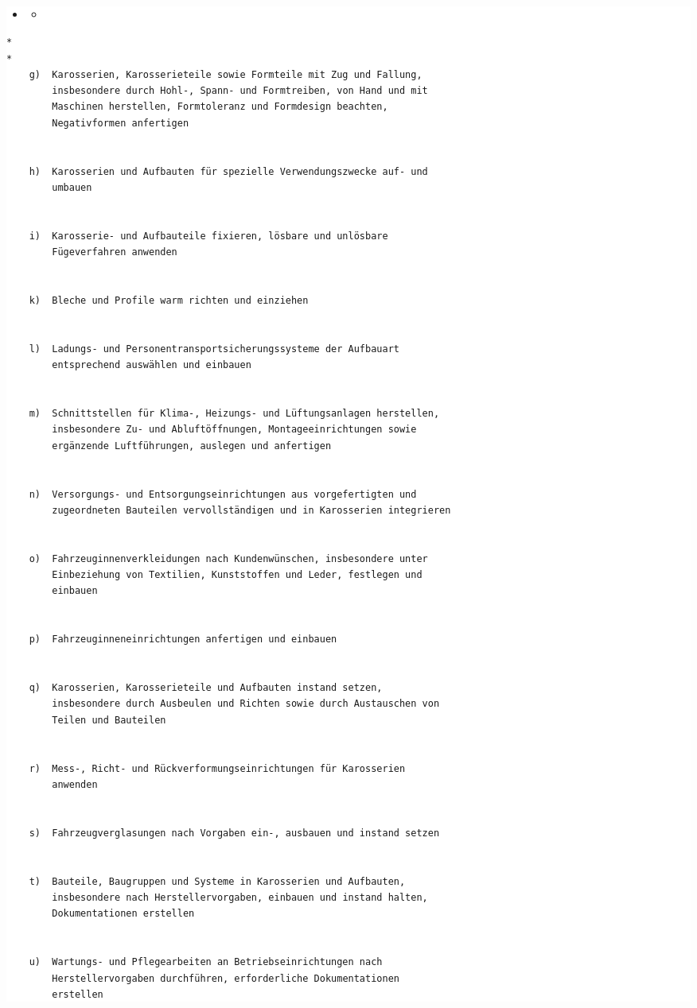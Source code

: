 *    *
    *
    *
        g)  Karosserien, Karosserieteile sowie Formteile mit Zug und Fallung,
            insbesondere durch Hohl-, Spann- und Formtreiben, von Hand und mit
            Maschinen herstellen, Formtoleranz und Formdesign beachten,
            Negativformen anfertigen


        h)  Karosserien und Aufbauten für spezielle Verwendungszwecke auf- und
            umbauen


        i)  Karosserie- und Aufbauteile fixieren, lösbare und unlösbare
            Fügeverfahren anwenden


        k)  Bleche und Profile warm richten und einziehen


        l)  Ladungs- und Personentransportsicherungssysteme der Aufbauart
            entsprechend auswählen und einbauen


        m)  Schnittstellen für Klima-, Heizungs- und Lüftungsanlagen herstellen,
            insbesondere Zu- und Abluftöffnungen, Montageeinrichtungen sowie
            ergänzende Luftführungen, auslegen und anfertigen


        n)  Versorgungs- und Entsorgungseinrichtungen aus vorgefertigten und
            zugeordneten Bauteilen vervollständigen und in Karosserien integrieren


        o)  Fahrzeuginnenverkleidungen nach Kundenwünschen, insbesondere unter
            Einbeziehung von Textilien, Kunststoffen und Leder, festlegen und
            einbauen


        p)  Fahrzeuginneneinrichtungen anfertigen und einbauen


        q)  Karosserien, Karosserieteile und Aufbauten instand setzen,
            insbesondere durch Ausbeulen und Richten sowie durch Austauschen von
            Teilen und Bauteilen


        r)  Mess-, Richt- und Rückverformungseinrichtungen für Karosserien
            anwenden


        s)  Fahrzeugverglasungen nach Vorgaben ein-, ausbauen und instand setzen


        t)  Bauteile, Baugruppen und Systeme in Karosserien und Aufbauten,
            insbesondere nach Herstellervorgaben, einbauen und instand halten,
            Dokumentationen erstellen


        u)  Wartungs- und Pflegearbeiten an Betriebseinrichtungen nach
            Herstellervorgaben durchführen, erforderliche Dokumentationen
            erstellen



